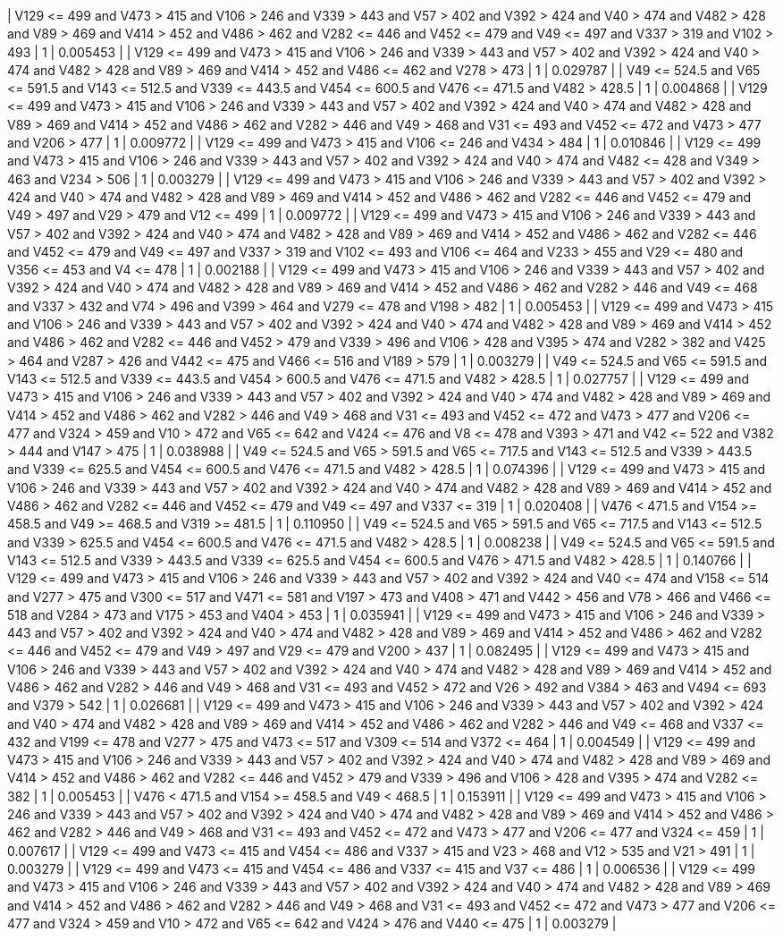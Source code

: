 | V129 <= 499 and V473 > 415 and V106 > 246 and V339 > 443 and V57 > 402 and V392 > 424 and V40 > 474 and V482 > 428 and V89 > 469 and V414 > 452 and V486 > 462 and V282 <= 446 and V452 <= 479 and V49 <= 497 and V337 > 319 and V102 > 493 | 1 | 0.005453 |
| V129 <= 499 and V473 > 415 and V106 > 246 and V339 > 443 and V57 > 402 and V392 > 424 and V40 > 474 and V482 > 428 and V89 > 469 and V414 > 452 and V486 <= 462 and V278 > 473 | 1 | 0.029787 |
| V49 <= 524.5 and V65 <= 591.5 and V143 <= 512.5 and V339 <= 443.5 and V454 <= 600.5 and V476 <= 471.5 and V482 > 428.5 | 1 | 0.004868 |
| V129 <= 499 and V473 > 415 and V106 > 246 and V339 > 443 and V57 > 402 and V392 > 424 and V40 > 474 and V482 > 428 and V89 > 469 and V414 > 452 and V486 > 462 and V282 > 446 and V49 > 468 and V31 <= 493 and V452 <= 472 and V473 > 477 and V206 > 477 | 1 | 0.009772 |
| V129 <= 499 and V473 > 415 and V106 <= 246 and V434 > 484 | 1 | 0.010846 |
| V129 <= 499 and V473 > 415 and V106 > 246 and V339 > 443 and V57 > 402 and V392 > 424 and V40 > 474 and V482 <= 428 and V349 > 463 and V234 > 506 | 1 | 0.003279 |
| V129 <= 499 and V473 > 415 and V106 > 246 and V339 > 443 and V57 > 402 and V392 > 424 and V40 > 474 and V482 > 428 and V89 > 469 and V414 > 452 and V486 > 462 and V282 <= 446 and V452 <= 479 and V49 > 497 and V29 > 479 and V12 <= 499 | 1 | 0.009772 |
| V129 <= 499 and V473 > 415 and V106 > 246 and V339 > 443 and V57 > 402 and V392 > 424 and V40 > 474 and V482 > 428 and V89 > 469 and V414 > 452 and V486 > 462 and V282 <= 446 and V452 <= 479 and V49 <= 497 and V337 > 319 and V102 <= 493 and V106 <= 464 and V233 > 455 and V29 <= 480 and V356 <= 453 and V4 <= 478 | 1 | 0.002188 |
| V129 <= 499 and V473 > 415 and V106 > 246 and V339 > 443 and V57 > 402 and V392 > 424 and V40 > 474 and V482 > 428 and V89 > 469 and V414 > 452 and V486 > 462 and V282 > 446 and V49 <= 468 and V337 > 432 and V74 > 496 and V399 > 464 and V279 <= 478 and V198 > 482 | 1 | 0.005453 |
| V129 <= 499 and V473 > 415 and V106 > 246 and V339 > 443 and V57 > 402 and V392 > 424 and V40 > 474 and V482 > 428 and V89 > 469 and V414 > 452 and V486 > 462 and V282 <= 446 and V452 > 479 and V339 > 496 and V106 > 428 and V395 > 474 and V282 > 382 and V425 > 464 and V287 > 426 and V442 <= 475 and V466 <= 516 and V189 > 579 | 1 | 0.003279 |
| V49 <= 524.5 and V65 <= 591.5 and V143 <= 512.5 and V339 <= 443.5 and V454 > 600.5 and V476 <= 471.5 and V482 > 428.5 | 1 | 0.027757 |
| V129 <= 499 and V473 > 415 and V106 > 246 and V339 > 443 and V57 > 402 and V392 > 424 and V40 > 474 and V482 > 428 and V89 > 469 and V414 > 452 and V486 > 462 and V282 > 446 and V49 > 468 and V31 <= 493 and V452 <= 472 and V473 > 477 and V206 <= 477 and V324 > 459 and V10 > 472 and V65 <= 642 and V424 <= 476 and V8 <= 478 and V393 > 471 and V42 <= 522 and V382 > 444 and V147 > 475 | 1 | 0.038988 |
| V49 <= 524.5 and V65 > 591.5 and V65 <= 717.5 and V143 <= 512.5 and V339 > 443.5 and V339 <= 625.5 and V454 <= 600.5 and V476 <= 471.5 and V482 > 428.5 | 1 | 0.074396 |
| V129 <= 499 and V473 > 415 and V106 > 246 and V339 > 443 and V57 > 402 and V392 > 424 and V40 > 474 and V482 > 428 and V89 > 469 and V414 > 452 and V486 > 462 and V282 <= 446 and V452 <= 479 and V49 <= 497 and V337 <= 319 | 1 | 0.020408 |
| V476 < 471.5 and V154 >= 458.5 and V49 >= 468.5 and V319 >= 481.5 | 1 | 0.110950 |
| V49 <= 524.5 and V65 > 591.5 and V65 <= 717.5 and V143 <= 512.5 and V339 > 625.5 and V454 <= 600.5 and V476 <= 471.5 and V482 > 428.5 | 1 | 0.008238 |
| V49 <= 524.5 and V65 <= 591.5 and V143 <= 512.5 and V339 > 443.5 and V339 <= 625.5 and V454 <= 600.5 and V476 > 471.5 and V482 > 428.5 | 1 | 0.140766 |
| V129 <= 499 and V473 > 415 and V106 > 246 and V339 > 443 and V57 > 402 and V392 > 424 and V40 <= 474 and V158 <= 514 and V277 > 475 and V300 <= 517 and V471 <= 581 and V197 > 473 and V408 > 471 and V442 > 456 and V78 > 466 and V466 <= 518 and V284 > 473 and V175 > 453 and V404 > 453 | 1 | 0.035941 |
| V129 <= 499 and V473 > 415 and V106 > 246 and V339 > 443 and V57 > 402 and V392 > 424 and V40 > 474 and V482 > 428 and V89 > 469 and V414 > 452 and V486 > 462 and V282 <= 446 and V452 <= 479 and V49 > 497 and V29 <= 479 and V200 > 437 | 1 | 0.082495 |
| V129 <= 499 and V473 > 415 and V106 > 246 and V339 > 443 and V57 > 402 and V392 > 424 and V40 > 474 and V482 > 428 and V89 > 469 and V414 > 452 and V486 > 462 and V282 > 446 and V49 > 468 and V31 <= 493 and V452 > 472 and V26 > 492 and V384 > 463 and V494 <= 693 and V379 > 542 | 1 | 0.026681 |
| V129 <= 499 and V473 > 415 and V106 > 246 and V339 > 443 and V57 > 402 and V392 > 424 and V40 > 474 and V482 > 428 and V89 > 469 and V414 > 452 and V486 > 462 and V282 > 446 and V49 <= 468 and V337 <= 432 and V199 <= 478 and V277 > 475 and V473 <= 517 and V309 <= 514 and V372 <= 464 | 1 | 0.004549 |
| V129 <= 499 and V473 > 415 and V106 > 246 and V339 > 443 and V57 > 402 and V392 > 424 and V40 > 474 and V482 > 428 and V89 > 469 and V414 > 452 and V486 > 462 and V282 <= 446 and V452 > 479 and V339 > 496 and V106 > 428 and V395 > 474 and V282 <= 382 | 1 | 0.005453 |
| V476 < 471.5 and V154 >= 458.5 and V49 < 468.5 | 1 | 0.153911 |
| V129 <= 499 and V473 > 415 and V106 > 246 and V339 > 443 and V57 > 402 and V392 > 424 and V40 > 474 and V482 > 428 and V89 > 469 and V414 > 452 and V486 > 462 and V282 > 446 and V49 > 468 and V31 <= 493 and V452 <= 472 and V473 > 477 and V206 <= 477 and V324 <= 459 | 1 | 0.007617 |
| V129 <= 499 and V473 <= 415 and V454 <= 486 and V337 > 415 and V23 > 468 and V12 > 535 and V21 > 491 | 1 | 0.003279 |
| V129 <= 499 and V473 <= 415 and V454 <= 486 and V337 <= 415 and V37 <= 486 | 1 | 0.006536 |
| V129 <= 499 and V473 > 415 and V106 > 246 and V339 > 443 and V57 > 402 and V392 > 424 and V40 > 474 and V482 > 428 and V89 > 469 and V414 > 452 and V486 > 462 and V282 > 446 and V49 > 468 and V31 <= 493 and V452 <= 472 and V473 > 477 and V206 <= 477 and V324 > 459 and V10 > 472 and V65 <= 642 and V424 > 476 and V440 <= 475 | 1 | 0.003279 |